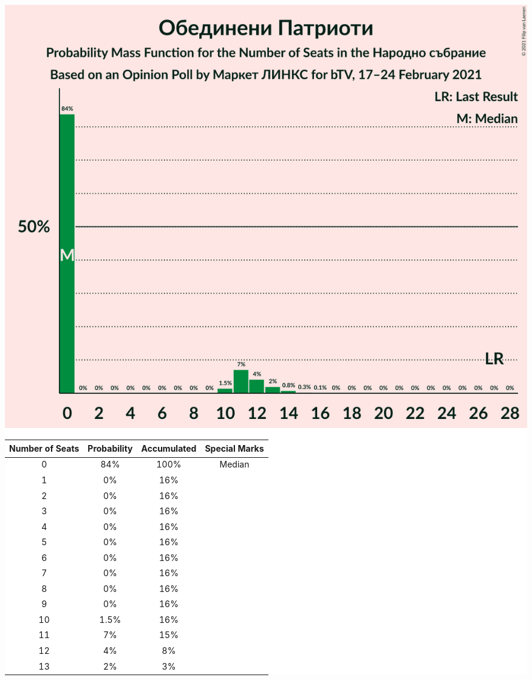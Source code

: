 ![Graph with seats probability mass function not yet produced](2021-02-24-МаркетЛИНКС-seats-pmf-обединенипатриоти.png "Seats Probability Mass Function")

| Number of Seats | Probability | Accumulated | Special Marks |
|:---------------:|:-----------:|:-----------:|:-------------:|
| 0 | 84% | 100% | Median |
| 1 | 0% | 16% |  |
| 2 | 0% | 16% |  |
| 3 | 0% | 16% |  |
| 4 | 0% | 16% |  |
| 5 | 0% | 16% |  |
| 6 | 0% | 16% |  |
| 7 | 0% | 16% |  |
| 8 | 0% | 16% |  |
| 9 | 0% | 16% |  |
| 10 | 1.5% | 16% |  |
| 11 | 7% | 15% |  |
| 12 | 4% | 8% |  |
| 13 | 2% | 3% |  |